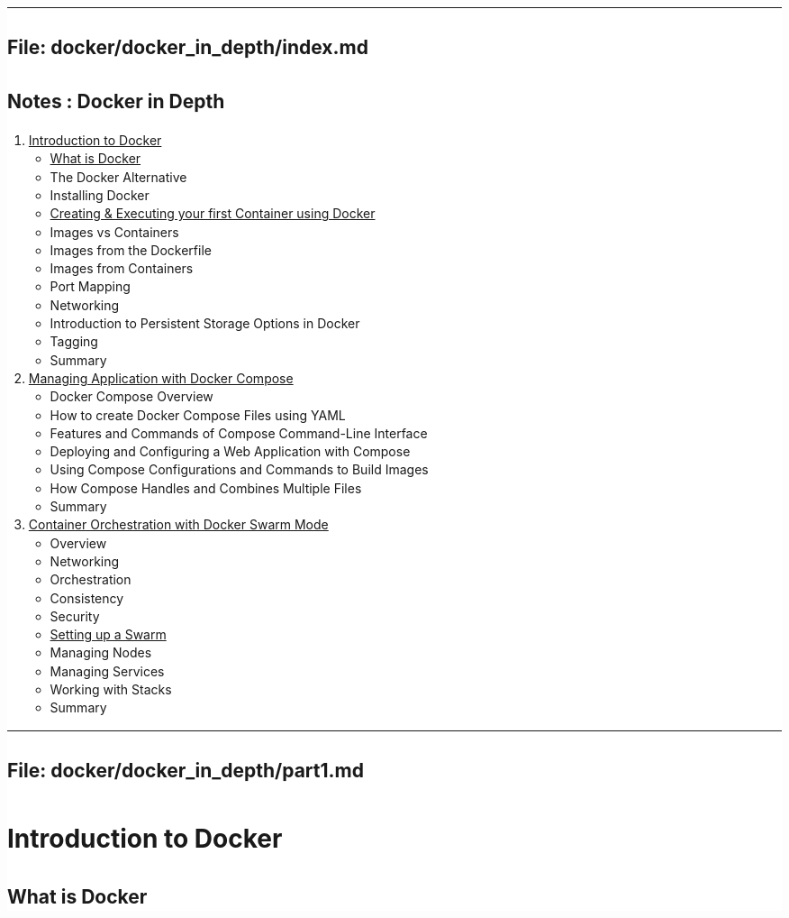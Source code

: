 
---

## File: docker/docker_in_depth/index.md

## Notes : Docker in Depth

1. [Introduction to Docker](part1.md)
   - [What is Docker](part1.md)
   - The Docker Alternative
   - Installing Docker
   - [Creating & Executing your first Container using Docker](part1b.md)
   - Images vs Containers
   - Images from the Dockerfile
   - Images from Containers
   - Port Mapping
   - Networking
   - Introduction to Persistent Storage Options in Docker
   - Tagging
   - Summary
2. [Managing Application with Docker Compose](part2.md)
   - Docker Compose Overview
   - How to create Docker Compose Files using YAML
   - Features and Commands of Compose Command-Line Interface
   - Deploying and Configuring a Web Application with Compose
   - Using Compose Configurations and Commands to Build Images
   - How Compose Handles and Combines Multiple Files
   - Summary
3. [Container Orchestration with Docker Swarm Mode](part3.md)
   - Overview
   - Networking
   - Orchestration
   - Consistency
   - Security
   - [Setting up a Swarm](part3b.md)
   - Managing Nodes
   - Managing Services
   - Working with Stacks
   - Summary

---

## File: docker/docker_in_depth/part1.md

# Introduction to Docker



## What is Docker

